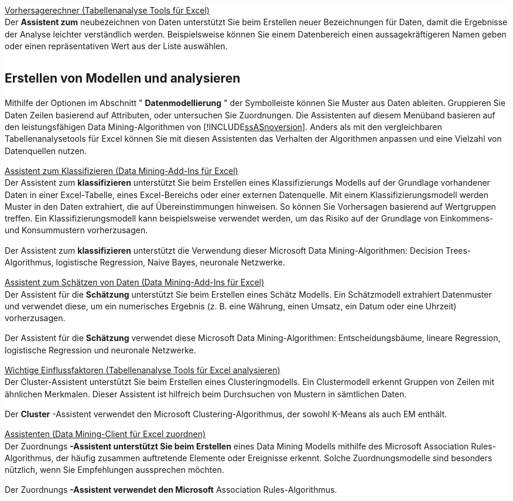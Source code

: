  [Vorhersagerechner &#40;Tabellenanalyse Tools für Excel&#41;](prediction-calculator-table-analysis-tools-for-excel.md)  
 Der **Assistent zum** neubezeichnen von Daten unterstützt Sie beim Erstellen neuer Bezeichnungen für Daten, damit die Ergebnisse der Analyse leichter verständlich werden. Beispielsweise können Sie einem Datenbereich einen aussagekräftigeren Namen geben oder einen repräsentativen Wert aus der Liste auswählen.  
  
##  <a name="build-models-and-analyze"></a><a name="bkmk_Model"></a>Erstellen von Modellen und analysieren  
 Mithilfe der Optionen im Abschnitt " **Datenmodellierung** " der Symbolleiste können Sie Muster aus Daten ableiten. Gruppieren Sie Daten Zeilen basierend auf Attributen, oder untersuchen Sie Zuordnungen. Die Assistenten auf diesem Menüband basieren auf den leistungsfähigen Data Mining-Algorithmen von [!INCLUDE[ssASnoversion](../includes/ssasnoversion-md.md)]. Anders als mit den vergleichbaren Tabellenanalysetools für Excel können Sie mit diesen Assistenten das Verhalten der Algorithmen anpassen und eine Vielzahl von Datenquellen nutzen.  
  
 [Assistent zum Klassifizieren &#40;Data Mining-Add-Ins für Excel&#41;](classify-wizard-data-mining-add-ins-for-excel.md)  
 Der Assistent zum **klassifizieren** unterstützt Sie beim Erstellen eines Klassifizierungs Modells auf der Grundlage vorhandener Daten in einer Excel-Tabelle, eines Excel-Bereichs oder einer externen Datenquelle. Mit einem Klassifizierungsmodell werden Muster in den Daten extrahiert, die auf Übereinstimmungen hinweisen. So können Sie Vorhersagen basierend auf Wertgruppen treffen. Ein Klassifizierungsmodell kann beispielsweise verwendet werden, um das Risiko auf der Grundlage von Einkommens- und Konsummustern vorherzusagen.  
  
 Der Assistent zum **klassifizieren** unterstützt die Verwendung dieser Microsoft Data Mining-Algorithmen: Decision Trees-Algorithmus, logistische Regression, Naive Bayes, neuronale Netzwerke.  
  
 [Assistent zum Schätzen von Daten &#40;Data Mining-Add-Ins für Excel&#41;](estimate-wizard-data-mining-add-ins-for-excel.md)  
 Der Assistent für die **Schätzung** unterstützt Sie beim Erstellen eines Schätz Modells. Ein Schätzmodell extrahiert Datenmuster und verwendet diese, um ein numerisches Ergebnis (z. B. eine Währung, einen Umsatz, ein Datum oder eine Uhrzeit) vorherzusagen.  
  
 Der Assistent für die **Schätzung** verwendet diese Microsoft Data Mining-Algorithmen: Entscheidungsbäume, lineare Regression, logistische Regression und neuronale Netzwerke.  
  
 [Wichtige Einflussfaktoren &#40;Tabellenanalyse Tools für Excel analysieren&#41;](analyze-key-influencers-table-analysis-tools-for-excel.md)  
 Der Cluster-Assistent unterstützt Sie beim Erstellen eines Clusteringmodells. Ein Clustermodell erkennt Gruppen von Zeilen mit ähnlichen Merkmalen. Dieser Assistent ist hilfreich beim Durchsuchen von Mustern in sämtlichen Daten.  
  
 Der **Cluster** -Assistent verwendet den Microsoft Clustering-Algorithmus, der sowohl K-Means als auch EM enthält.  
  
 [Assistenten &#40;Data Mining-Client für Excel zuordnen&#41;](associate-wizard-data-mining-client-for-excel.md)  
 Der Zuordnungs **-Assistent unterstützt Sie beim Erstellen** eines Data Mining Modells mithilfe des Microsoft Association Rules-Algorithmus, der häufig zusammen auftretende Elemente oder Ereignisse erkennt. Solche Zuordnungsmodelle sind besonders nützlich, wenn Sie Empfehlungen aussprechen möchten.  
  
 Der Zuordnungs **-Assistent verwendet den Microsoft** Association Rules-Algorithmus.  
  